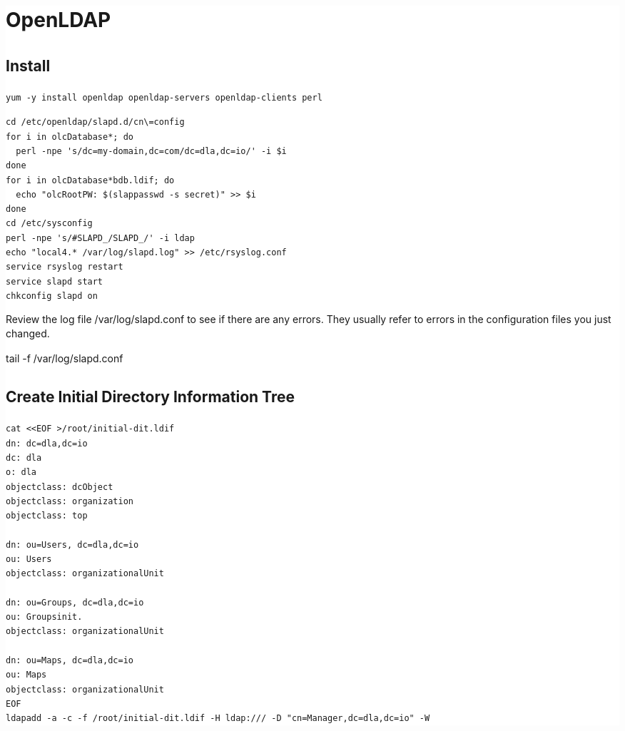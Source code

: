 # OpenLDAP

## Install

```
yum -y install openldap openldap-servers openldap-clients perl
```

```
cd /etc/openldap/slapd.d/cn\=config
for i in olcDatabase*; do
  perl -npe 's/dc=my-domain,dc=com/dc=dla,dc=io/' -i $i
done
for i in olcDatabase*bdb.ldif; do
  echo "olcRootPW: $(slappasswd -s secret)" >> $i
done
cd /etc/sysconfig
perl -npe 's/#SLAPD_/SLAPD_/' -i ldap
echo "local4.* /var/log/slapd.log" >> /etc/rsyslog.conf
service rsyslog restart
service slapd start
chkconfig slapd on
```

Review the log file /var/log/slapd.conf to see if there are any errors. They usually refer to errors in the configuration files you just changed.

tail -f /var/log/slapd.conf

## Create Initial Directory Information Tree

```
cat <<EOF >/root/initial-dit.ldif
dn: dc=dla,dc=io
dc: dla
o: dla
objectclass: dcObject
objectclass: organization
objectclass: top

dn: ou=Users, dc=dla,dc=io
ou: Users
objectclass: organizationalUnit

dn: ou=Groups, dc=dla,dc=io
ou: Groupsinit.
objectclass: organizationalUnit

dn: ou=Maps, dc=dla,dc=io
ou: Maps
objectclass: organizationalUnit
EOF
ldapadd -a -c -f /root/initial-dit.ldif -H ldap:/// -D "cn=Manager,dc=dla,dc=io" -W
```
